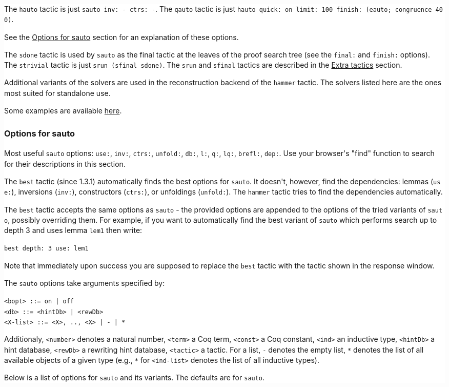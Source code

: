 The `hauto` tactic is just `sauto inv: - ctrs: -`. The `qauto` tactic
is just `hauto quick: on limit: 100 finish: (eauto; congruence 400)`.

See the [Options for sauto](#options-for-sauto) section for an
explanation of these options.

The `sdone` tactic is used by `sauto` as the final tactic at the
leaves of the proof search tree (see the `final:` and `finish:`
options). The `strivial` tactic is just `srun (sfinal sdone)`. The
`srun` and `sfinal` tactics are described in the
[Extra tactics](#extra-tactics) section.

Additional variants of the solvers are used in the reconstruction
backend of the `hammer` tactic. The solvers listed here are the ones
most suited for standalone use.

Some examples are available [here](https://github.com/lukaszcz/coqhammer/tree/coq8.12/examples).

### Options for sauto

Most useful `sauto` options: `use:`, `inv:`, `ctrs:`, `unfold:`,
`db:`, `l:`, `q:`, `lq:`, `brefl:`, `dep:`. Use your browser's "find"
function to search for their descriptions in this section.

The `best` tactic (since 1.3.1) automatically finds the best options
for `sauto`. It doesn't, however, find the dependencies: lemmas
(`use:`), inversions (`inv:`), constructors (`ctrs:`), or unfoldings
(`unfold:`). The `hammer` tactic tries to find the dependencies
automatically.

The `best` tactic accepts the same options as `sauto` - the provided
options are appended to the options of the tried variants of `sauto`,
possibly overriding them. For example, if you want to automatically
find the best variant of `sauto` which performs search up to depth 3
and uses lemma `lem1` then write:
```
best depth: 3 use: lem1
```

Note that immediately upon success you are supposed to replace the
`best` tactic with the tactic shown in the response window.

The `sauto` options take arguments specified by:
```
<bopt> ::= on | off
<db> ::= <hintDb> | <rewDb>
<X-list> ::= <X>, .., <X> | - | *
```
Additionaly, `<number>` denotes a natural number, `<term>` a
Coq term, `<const>` a Coq constant, `<ind>` an inductive type,
`<hintDb>` a hint database, `<rewDb>` a rewriting hint
database, `<tactic>` a tactic. For a list, `-` denotes the empty
list, `*` denotes the list of all available objects of a given type
(e.g., `*` for `<ind-list>` denotes the list of all inductive types).

Below is a list of options for `sauto` and its variants. The defaults
are for `sauto`.
